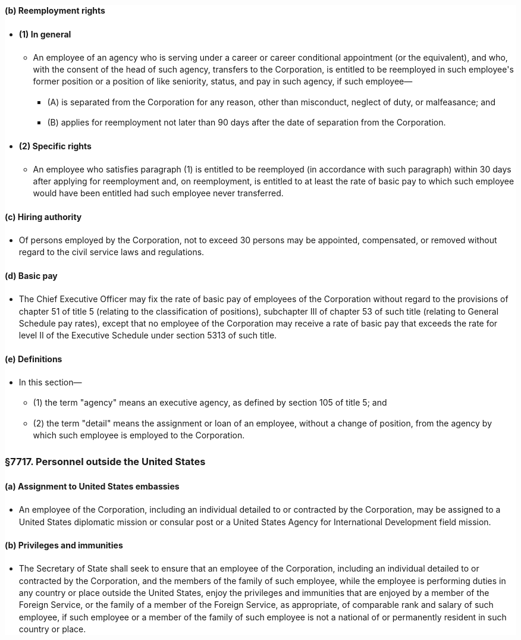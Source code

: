 #### (b) Reemployment rights
* #### (1) In general
  * An employee of an agency who is serving under a career or career conditional appointment (or the equivalent), and who, with the consent of the head of such agency, transfers to the Corporation, is entitled to be reemployed in such employee's former position or a position of like seniority, status, and pay in such agency, if such employee—

    * (A) is separated from the Corporation for any reason, other than misconduct, neglect of duty, or malfeasance; and

    * (B) applies for reemployment not later than 90 days after the date of separation from the Corporation.

* #### (2) Specific rights
  * An employee who satisfies paragraph (1) is entitled to be reemployed (in accordance with such paragraph) within 30 days after applying for reemployment and, on reemployment, is entitled to at least the rate of basic pay to which such employee would have been entitled had such employee never transferred.

#### (c) Hiring authority
* Of persons employed by the Corporation, not to exceed 30 persons may be appointed, compensated, or removed without regard to the civil service laws and regulations.

#### (d) Basic pay
* The Chief Executive Officer may fix the rate of basic pay of employees of the Corporation without regard to the provisions of chapter 51 of title 5 (relating to the classification of positions), subchapter III of chapter 53 of such title (relating to General Schedule pay rates), except that no employee of the Corporation may receive a rate of basic pay that exceeds the rate for level II of the Executive Schedule under section 5313 of such title.

#### (e) Definitions
* In this section—

  * (1) the term "agency" means an executive agency, as defined by section 105 of title 5; and

  * (2) the term "detail" means the assignment or loan of an employee, without a change of position, from the agency by which such employee is employed to the Corporation.

### §7717. Personnel outside the United States
#### (a) Assignment to United States embassies
* An employee of the Corporation, including an individual detailed to or contracted by the Corporation, may be assigned to a United States diplomatic mission or consular post or a United States Agency for International Development field mission.

#### (b) Privileges and immunities
* The Secretary of State shall seek to ensure that an employee of the Corporation, including an individual detailed to or contracted by the Corporation, and the members of the family of such employee, while the employee is performing duties in any country or place outside the United States, enjoy the privileges and immunities that are enjoyed by a member of the Foreign Service, or the family of a member of the Foreign Service, as appropriate, of comparable rank and salary of such employee, if such employee or a member of the family of such employee is not a national of or permanently resident in such country or place.
